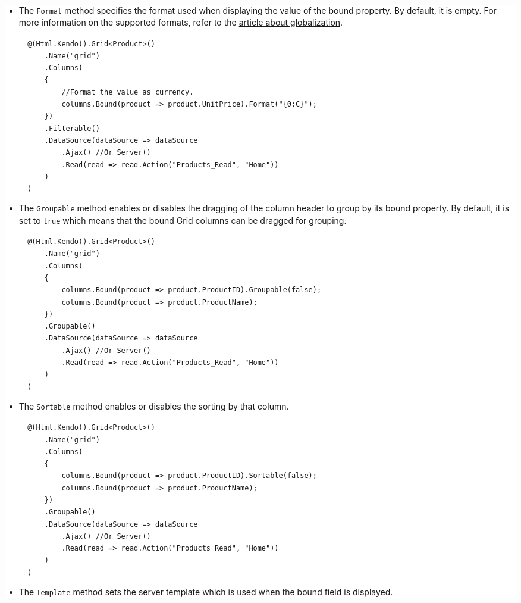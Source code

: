 
* The `Format` method specifies the format used when displaying the value of the bound property. By default, it is empty. For more information on the supported formats, refer to the [article about globalization](http://docs.telerik.com/kendo-ui/framework/globalization/overview).

        @(Html.Kendo().Grid<Product>()
            .Name("grid")
            .Columns(
            {
                //Format the value as currency.
                columns.Bound(product => product.UnitPrice).Format("{0:C}");
            })
            .Filterable()
            .DataSource(dataSource => dataSource
                .Ajax() //Or Server()
                .Read(read => read.Action("Products_Read", "Home"))
            )
        )

* The `Groupable` method enables or disables the dragging of the column header to group by its bound property. By default, it is set to `true` which means that the bound Grid columns can be dragged for grouping.

        @(Html.Kendo().Grid<Product>()
            .Name("grid")
            .Columns(
            {
                columns.Bound(product => product.ProductID).Groupable(false);
                columns.Bound(product => product.ProductName);
            })
            .Groupable()
            .DataSource(dataSource => dataSource
                .Ajax() //Or Server()
                .Read(read => read.Action("Products_Read", "Home"))
            )
        )

* The `Sortable` method enables or disables the sorting by that column.

        @(Html.Kendo().Grid<Product>()
            .Name("grid")
            .Columns(
            {
                columns.Bound(product => product.ProductID).Sortable(false);
                columns.Bound(product => product.ProductName);
            })
            .Groupable()
            .DataSource(dataSource => dataSource
                .Ajax() //Or Server()
                .Read(read => read.Action("Products_Read", "Home"))
            )
        )

* The `Template` method sets the server template which is used when the bound field is displayed.
